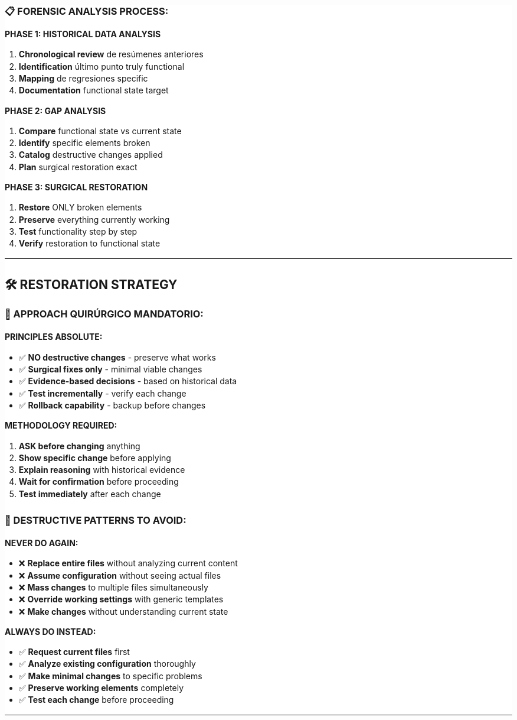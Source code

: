 ### **📋 FORENSIC ANALYSIS PROCESS:**

**PHASE 1: HISTORICAL DATA ANALYSIS**
1. **Chronological review** de resúmenes anteriores
2. **Identification** último punto truly functional
3. **Mapping** de regresiones specific
4. **Documentation** functional state target

**PHASE 2: GAP ANALYSIS**
1. **Compare** functional state vs current state
2. **Identify** specific elements broken
3. **Catalog** destructive changes applied
4. **Plan** surgical restoration exact

**PHASE 3: SURGICAL RESTORATION**
1. **Restore** ONLY broken elements
2. **Preserve** everything currently working
3. **Test** functionality step by step
4. **Verify** restoration to functional state

---

## 🛠️ RESTORATION STRATEGY

### **🎯 APPROACH QUIRÚRGICO MANDATORIO:**

**PRINCIPLES ABSOLUTE:**
- ✅ **NO destructive changes** - preserve what works
- ✅ **Surgical fixes only** - minimal viable changes
- ✅ **Evidence-based decisions** - based on historical data
- ✅ **Test incrementally** - verify each change
- ✅ **Rollback capability** - backup before changes

**METHODOLOGY REQUIRED:**
1. **ASK before changing** anything
2. **Show specific change** before applying
3. **Explain reasoning** with historical evidence
4. **Wait for confirmation** before proceeding
5. **Test immediately** after each change

### **🚨 DESTRUCTIVE PATTERNS TO AVOID:**

**NEVER DO AGAIN:**
- ❌ **Replace entire files** without analyzing current content
- ❌ **Assume configuration** without seeing actual files
- ❌ **Mass changes** to multiple files simultaneously
- ❌ **Override working settings** with generic templates
- ❌ **Make changes** without understanding current state

**ALWAYS DO INSTEAD:**
- ✅ **Request current files** first
- ✅ **Analyze existing configuration** thoroughly
- ✅ **Make minimal changes** to specific problems
- ✅ **Preserve working elements** completely
- ✅ **Test each change** before proceeding

---